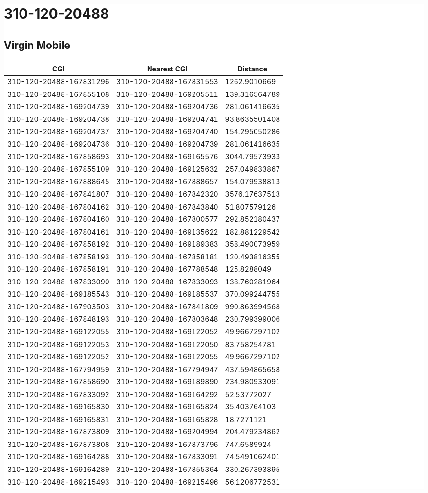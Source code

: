 # 310-120-20488
## Virgin Mobile


| CGI | Nearest CGI | Distance |
|-----|-------------|----------|
| 310-120-20488-167831296 | 310-120-20488-167831553 | 1262.9010669 |
| 310-120-20488-167855108 | 310-120-20488-169205511 | 139.316564789 |
| 310-120-20488-169204739 | 310-120-20488-169204736 | 281.061416635 |
| 310-120-20488-169204738 | 310-120-20488-169204741 | 93.8635501408 |
| 310-120-20488-169204737 | 310-120-20488-169204740 | 154.295050286 |
| 310-120-20488-169204736 | 310-120-20488-169204739 | 281.061416635 |
| 310-120-20488-167858693 | 310-120-20488-169165576 | 3044.79573933 |
| 310-120-20488-167855109 | 310-120-20488-169125632 | 257.049833867 |
| 310-120-20488-167888645 | 310-120-20488-167888657 | 154.079938813 |
| 310-120-20488-167841807 | 310-120-20488-167842320 | 3576.17637513 |
| 310-120-20488-167804162 | 310-120-20488-167843840 | 51.807579126 |
| 310-120-20488-167804160 | 310-120-20488-167800577 | 292.852180437 |
| 310-120-20488-167804161 | 310-120-20488-169135622 | 182.881229542 |
| 310-120-20488-167858192 | 310-120-20488-169189383 | 358.490073959 |
| 310-120-20488-167858193 | 310-120-20488-167858181 | 120.493816355 |
| 310-120-20488-167858191 | 310-120-20488-167788548 | 125.8288049 |
| 310-120-20488-167833090 | 310-120-20488-167833093 | 138.760281964 |
| 310-120-20488-169185543 | 310-120-20488-169185537 | 370.099244755 |
| 310-120-20488-167903503 | 310-120-20488-167841809 | 990.863994568 |
| 310-120-20488-167848193 | 310-120-20488-167803648 | 230.799399006 |
| 310-120-20488-169122055 | 310-120-20488-169122052 | 49.9667297102 |
| 310-120-20488-169122053 | 310-120-20488-169122050 | 83.758254781 |
| 310-120-20488-169122052 | 310-120-20488-169122055 | 49.9667297102 |
| 310-120-20488-167794959 | 310-120-20488-167794947 | 437.594865658 |
| 310-120-20488-167858690 | 310-120-20488-169189890 | 234.980933091 |
| 310-120-20488-167833092 | 310-120-20488-169164292 | 52.53772027 |
| 310-120-20488-169165830 | 310-120-20488-169165824 | 35.403764103 |
| 310-120-20488-169165831 | 310-120-20488-169165828 | 18.7271121 |
| 310-120-20488-167873809 | 310-120-20488-169204994 | 204.479234862 |
| 310-120-20488-167873808 | 310-120-20488-167873796 | 747.6589924 |
| 310-120-20488-169164288 | 310-120-20488-167833091 | 74.5491062401 |
| 310-120-20488-169164289 | 310-120-20488-167855364 | 330.267393895 |
| 310-120-20488-169215493 | 310-120-20488-169215496 | 56.1206772531 |